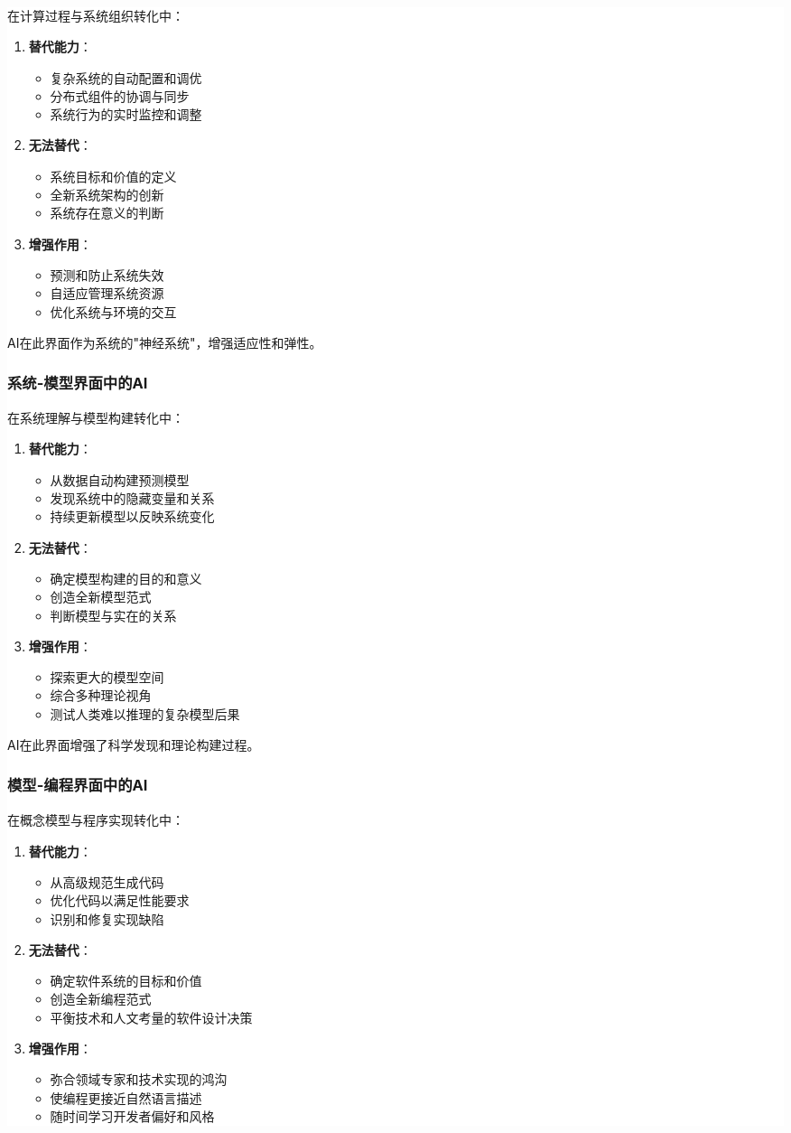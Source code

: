 在计算过程与系统组织转化中：

1. **替代能力**：
   - 复杂系统的自动配置和调优
   - 分布式组件的协调与同步
   - 系统行为的实时监控和调整

2. **无法替代**：
   - 系统目标和价值的定义
   - 全新系统架构的创新
   - 系统存在意义的判断

3. **增强作用**：
   - 预测和防止系统失效
   - 自适应管理系统资源
   - 优化系统与环境的交互

AI在此界面作为系统的"神经系统"，增强适应性和弹性。

### 系统-模型界面中的AI

在系统理解与模型构建转化中：

1. **替代能力**：
   - 从数据自动构建预测模型
   - 发现系统中的隐藏变量和关系
   - 持续更新模型以反映系统变化

2. **无法替代**：
   - 确定模型构建的目的和意义
   - 创造全新模型范式
   - 判断模型与实在的关系

3. **增强作用**：
   - 探索更大的模型空间
   - 综合多种理论视角
   - 测试人类难以推理的复杂模型后果

AI在此界面增强了科学发现和理论构建过程。

### 模型-编程界面中的AI

在概念模型与程序实现转化中：

1. **替代能力**：
   - 从高级规范生成代码
   - 优化代码以满足性能要求
   - 识别和修复实现缺陷

2. **无法替代**：
   - 确定软件系统的目标和价值
   - 创造全新编程范式
   - 平衡技术和人文考量的软件设计决策

3. **增强作用**：
   - 弥合领域专家和技术实现的鸿沟
   - 使编程更接近自然语言描述
   - 随时间学习开发者偏好和风格
